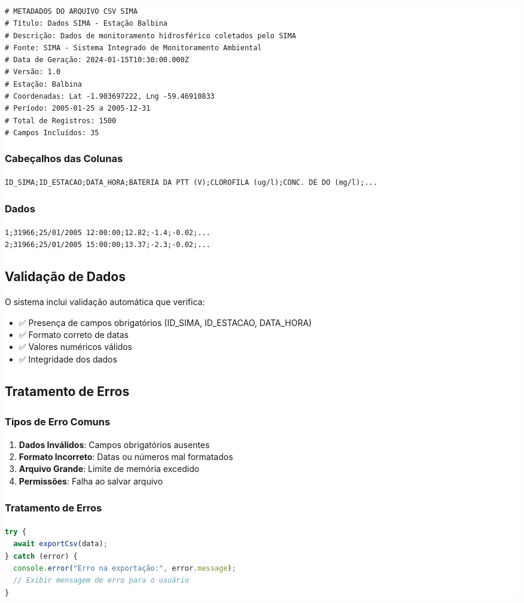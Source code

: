 ```
# METADADOS DO ARQUIVO CSV SIMA
# Título: Dados SIMA - Estação Balbina
# Descrição: Dados de monitoramento hidrosférico coletados pelo SIMA
# Fonte: SIMA - Sistema Integrado de Monitoramento Ambiental
# Data de Geração: 2024-01-15T10:30:00.000Z
# Versão: 1.0
# Estação: Balbina
# Coordenadas: Lat -1.903697222, Lng -59.46910833
# Período: 2005-01-25 a 2005-12-31
# Total de Registros: 1500
# Campos Incluídos: 35
```

### Cabeçalhos das Colunas

```
ID_SIMA;ID_ESTACAO;DATA_HORA;BATERIA DA PTT (V);CLOROFILA (ug/l);CONC. DE DO (mg/l);...
```

### Dados

```
1;31966;25/01/2005 12:00:00;12.82;-1.4;-0.02;...
2;31966;25/01/2005 15:00:00;13.37;-2.3;-0.02;...
```

## Validação de Dados

O sistema inclui validação automática que verifica:

- ✅ Presença de campos obrigatórios (ID_SIMA, ID_ESTACAO, DATA_HORA)
- ✅ Formato correto de datas
- ✅ Valores numéricos válidos
- ✅ Integridade dos dados

## Tratamento de Erros

### Tipos de Erro Comuns

1. **Dados Inválidos**: Campos obrigatórios ausentes
2. **Formato Incorreto**: Datas ou números mal formatados
3. **Arquivo Grande**: Limite de memória excedido
4. **Permissões**: Falha ao salvar arquivo

### Tratamento de Erros

```typescript
try {
  await exportCsv(data);
} catch (error) {
  console.error("Erro na exportação:", error.message);
  // Exibir mensagem de erro para o usuário
}
```
